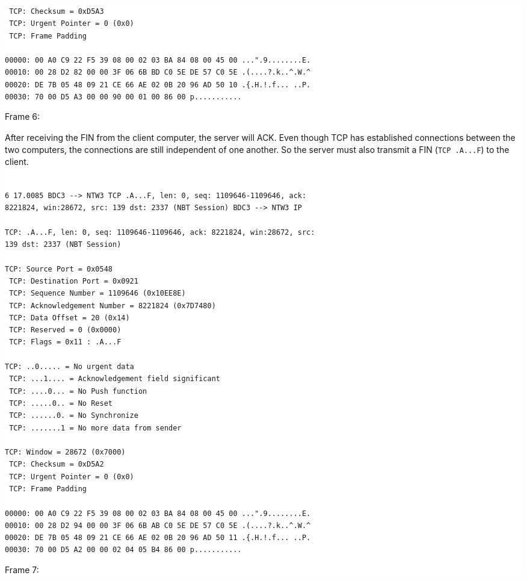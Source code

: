 ```console
 TCP: Checksum = 0xD5A3
 TCP: Urgent Pointer = 0 (0x0)
 TCP: Frame Padding

00000: 00 A0 C9 22 F5 39 08 00 02 03 BA 84 08 00 45 00 ...".9........E.
00010: 00 28 D2 82 00 00 3F 06 6B BD C0 5E DE 57 C0 5E .(....?.k..^.W.^
00020: DE 7B 05 48 09 21 CE 66 AE 02 0B 20 96 AD 50 10 .{.H.!.f... ..P.
00030: 70 00 D5 A3 00 00 90 00 01 00 86 00 p...........

```

Frame 6:

After receiving the FIN from the client computer, the server will ACK. Even though TCP has established connections between the two computers, the connections are still independent of one another. So the server must also transmit a FIN (`TCP .A...F`) to the client.

```console

6 17.0085 BDC3 --> NTW3 TCP .A...F, len: 0, seq: 1109646-1109646, ack:
8221824, win:28672, src: 139 dst: 2337 (NBT Session) BDC3 --> NTW3 IP

TCP: .A...F, len: 0, seq: 1109646-1109646, ack: 8221824, win:28672, src:
139 dst: 2337 (NBT Session)

TCP: Source Port = 0x0548
 TCP: Destination Port = 0x0921
 TCP: Sequence Number = 1109646 (0x10EE8E)
 TCP: Acknowledgement Number = 8221824 (0x7D7480)
 TCP: Data Offset = 20 (0x14)
 TCP: Reserved = 0 (0x0000)
 TCP: Flags = 0x11 : .A...F

TCP: ..0..... = No urgent data
 TCP: ...1.... = Acknowledgement field significant
 TCP: ....0... = No Push function
 TCP: .....0.. = No Reset
 TCP: ......0. = No Synchronize
 TCP: .......1 = No more data from sender

TCP: Window = 28672 (0x7000)
 TCP: Checksum = 0xD5A2
 TCP: Urgent Pointer = 0 (0x0)
 TCP: Frame Padding

00000: 00 A0 C9 22 F5 39 08 00 02 03 BA 84 08 00 45 00 ...".9........E.
00010: 00 28 D2 94 00 00 3F 06 6B AB C0 5E DE 57 C0 5E .(....?.k..^.W.^
00020: DE 7B 05 48 09 21 CE 66 AE 02 0B 20 96 AD 50 11 .{.H.!.f... ..P.
00030: 70 00 D5 A2 00 00 02 04 05 B4 86 00 p...........

```

Frame 7:
